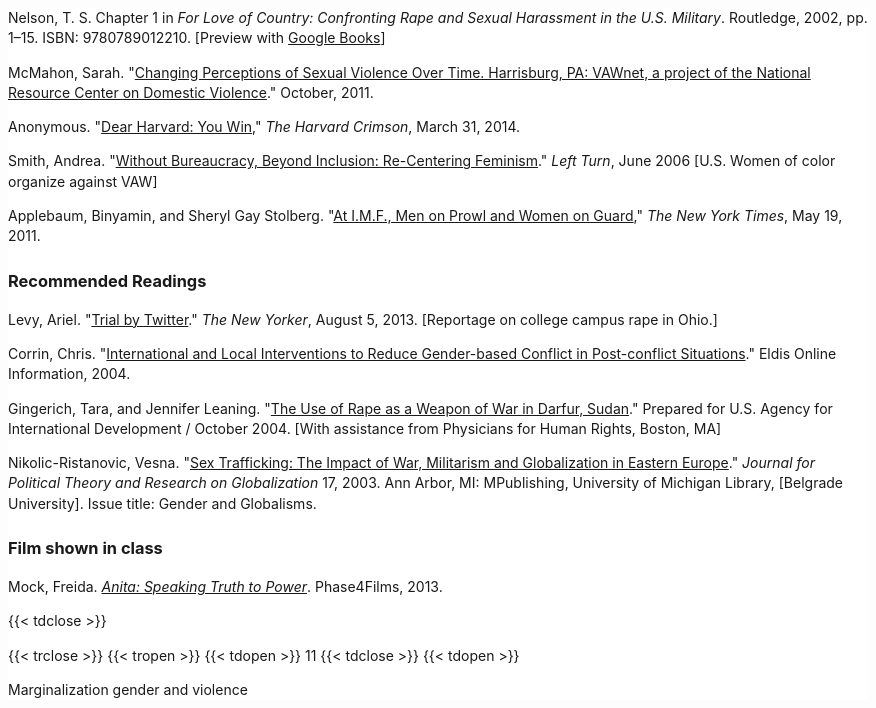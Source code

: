 Nelson, T. S. Chapter 1 in _For Love of Country: Confronting Rape and Sexual Harassment in the U.S. Military_. Routledge, 2002, pp. 1–15. ISBN: 9780789012210. \[Preview with [Google Books](http://books.google.com/books?id=bKGsfOm3AmsC&pg=PA1=onepage)\]

McMahon, Sarah. "[Changing Perceptions of Sexual Violence Over Time. Harrisburg, PA: VAWnet, a project of the National Resource Center on Domestic Violence](http://www.vawnet.org/summary.php?doc_id=2956&find_type=web_sum_AR)." October, 2011.

Anonymous. "[Dear Harvard: You Win](http://www.thecrimson.com/article/2014/3/31/Harvard-sexual-assault/)," _The Harvard Crimson_, March 31, 2014.

Smith, Andrea. "[Without Bureaucracy, Beyond Inclusion: Re-Centering Feminism](http://www.leftturn.org/without-bureaucracy-beyond-inclusion-re-centering-feminism)." _Left Turn_, June 2006 \[U.S. Women of color organize against VAW\]

Applebaum, Binyamin, and Sheryl Gay Stolberg. "[At I.M.F., Men on Prowl and Women on Guard](http://www.nytimes.com/2011/05/20/business/20fund.html?pagewanted=all&_r=0)," _The New York Times_, May 19, 2011.

### Recommended Readings

Levy, Ariel. "[Trial by Twitter](http://www.newyorker.com/magazine/2013/08/05/trial-by-twitter)." _The New Yorker_, August 5, 2013. \[Reportage on college campus rape in Ohio.\]

Corrin, Chris. "[International and Local Interventions to Reduce Gender-based Conflict in Post-conflict Situations](http://www.eldis.org/go/home&id=18300&type=Document#.VVZRhvlViko)." Eldis Online Information, 2004.

Gingerich, Tara, and Jennifer Leaning. "[The Use of Rape as a Weapon of War in Darfur, Sudan](http://physiciansforhumanrights.org/library/reports/darfur-use-of-rape-as-weapon-2004.html)." Prepared for U.S. Agency for International Development / October 2004. \[With assistance from Physicians for Human Rights, Boston, MA\]

Nikolic-Ristanovic, Vesna. "[Sex Trafficking: The Impact of War, Militarism and Globalization in Eastern Europe](http://quod.lib.umich.edu/cgi/t/text/text-idx?cc=mfsfront;c=mfs;c=mfsfront;idno=ark5583.0017.001;g=mfsg;rgn=main;view=text;xc=1)." _Journal for Political Theory and Research on Globalization_ 17, 2003. Ann Arbor, MI: MPublishing, University of Michigan Library, \[Belgrade University\]. Issue title: Gender and Globalisms.

### Film shown in class

Mock, Freida. _[Anita: Speaking Truth to Power](http://firstrunfeatures.com/anita.html)_. Phase4Films, 2013.


{{< tdclose >}}

{{< trclose >}}
{{< tropen >}}
{{< tdopen >}}
11
{{< tdclose >}}
{{< tdopen >}}


Marginalization gender and violence
